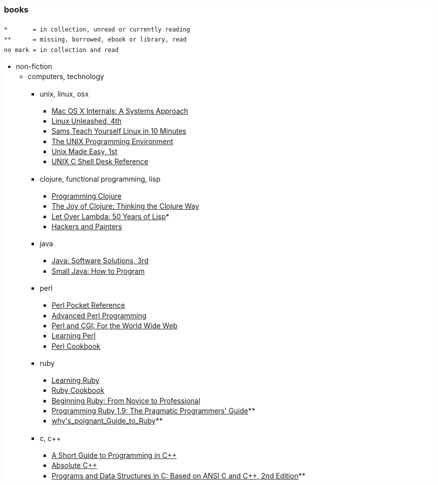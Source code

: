 ### books


	
	* 		= in collection, unread or currently reading   
	** 		= missing, borrowed, ebook or library, read
	no mark = in collection and read  

+ non-fiction
	+ computers, technology
		+ unix, linux, osx
			+ [Mac OS X Internals: A Systems Approach](http://www.amazon.com/gp/product/0321278542)
			+ [Linux Unleashed, 4th](http://www.amazon.com/Linux-Unleashed-4th-Bill-Ball/dp/0672316889)
			+ [Sams Teach Yourself Linux in 10 Minutes](http://www.amazon.com/Sams-Teach-Yourself-Linux-Minutes/dp/0672315246)		
			+ [The UNIX Programming Environment](http://www.amazon.com/Unix-Programming-Environment-KERNIGHAN-BRIAN/dp/8120304993)
			+ [Unix Made Easy, 1st](http://www.amazon.com/UNIX-Made-Easy-John-Muster/dp)
			+ [UNIX C Shell Desk Reference](http://www.amazon.com/UNIX-C-Shell-Desk-Reference/dp/0471556807)			
		
		+ clojure, functional programming, lisp
			+ [Programming Clojure](http://www.amazon.com/Programming-Clojure-Pragmatic-Programmers-Halloway/dp/1934356336)
			+ [The Joy of Clojure: Thinking the Clojure Way](http://www.amazon.com/The-Joy-Clojure-Thinking-Way/dp/1935182641)
			+ [Let Over Lambda: 50 Years of Lisp](http://www.amazon.com/Let-Over-Lambda-Doug-Hoyte/dp/1435712757)*
			+ [Hackers and Painters](http://paulgraham.com/hackpaint.html)

		+ java
			+ [Java: Software Solutions, 3rd](http://www.amazon.com/Java-Software-Solutions-Foundations-CodeMate/dp/0321197194)
			+ [Small Java: How to Program](http://www.amazon.com/Small-Java-How-Program-6th/dp/0131486608)
		
		+ perl
			+ [Perl Pocket Reference](http://www.amazon.com/Perl-Pocket-Reference-Johan-Vromans/dp/1449303706)
			+ [Advanced Perl Programming](http://www.amazon.com/Advanced-Perl-Programming-Simon-Cozens/dp/0596004567)
			+ [Perl and CGI: For the World Wide Web](http://www.amazon.com/Perl-CGI-World-Wide-Second/dp/0201735687)
			+ [Learning Perl](http://www.amazon.com/Learning-Perl-Randal-L-Schwartz/dp/1449303587)
			+ [Perl Cookbook](http://www.amazon.com/Perl-Cookbook-Second-Tom-Christiansen/dp/0596003137)
		
		+ ruby
			+ [Learning Ruby](http://www.amazon.com/gp/product/0596529864)
			+ [Ruby Cookbook](http://www.amazon.com/Cookbook-Cookbooks-OReilly-Lucas-Carlson/dp/0596523696)
			+ [Beginning Ruby: From Novice to Professional](http://www.amazon.com/Beginning-Ruby-Novice-Professional-Experts/dp/1430223634)
			+ [Programming Ruby 1.9: The Pragmatic Programmers' Guide](http://www.amazon.com/Programming-Ruby-1-9-Pragmatic-Programmers/dp/1934356085)**
			+ [why's_poignant_Guide_to_Ruby](http://en.wikipedia.org/wiki/Why%27s_\(poignant\)_Guide_to_Ruby)**

		+ c, c++
			+ [A Short Guide to Programming in C++](http://www.amazon.com/Introduction-Short-Guide-Programming/dp/B000V5KWXE)
			+ [Absolute C++](http://www.amazon.com/gp/product/0201709279)	
			+ [Programs and Data Structures in C: Based on ANSI C and C++, 2nd Edition](http://www.amazon.com/Programs-Data-Structures-Based-ANSI/dp/0471931233)** 
	
